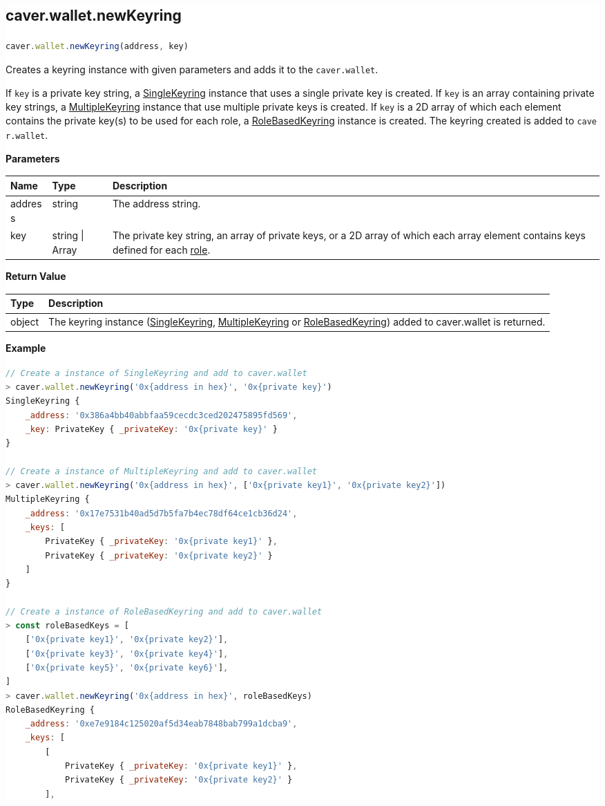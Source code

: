 ```javascript
```

## caver.wallet.newKeyring <a id="caver-wallet-newkeyring"></a>

```javascript
caver.wallet.newKeyring(address, key)
```

Creates a keyring instance with given parameters and adds it to the `caver.wallet`.

If `key` is a private key string, a [SingleKeyring](keyring.md#singlekeyring) instance that uses a single private key is created. If `key` is an array containing private key strings, a [MultipleKeyring](keyring.md#multiplekeyring) instance that use multiple private keys is created. If `key` is a 2D array of which each element contains the private key\(s\) to be used for each role, a [RoleBasedKeyring](keyring.md#rolebasedkeyring) instance is created. The keyring created is added to `caver.wallet`.

**Parameters**

| Name | Type | Description |
| :--- | :--- | :--- |
| address | string | The address string. |
| key | string \| Array | The private key string, an array of private keys, or a 2D array of which each array element contains keys defined for each [role](../../../../../klaytn/design/accounts.md#roles). |

**Return Value**

| Type | Description |
| :--- | :--- |
| object | The keyring instance \([SingleKeyring](keyring.md#singlekeyring), [MultipleKeyring](keyring.md#multiplekeyring) or [RoleBasedKeyring](keyring.md#rolebasedkeyring)\) added to caver.wallet is returned. |

**Example**

```javascript
// Create a instance of SingleKeyring and add to caver.wallet
> caver.wallet.newKeyring('0x{address in hex}', '0x{private key}')
SingleKeyring {
    _address: '0x386a4bb40abbfaa59cecdc3ced202475895fd569',
    _key: PrivateKey { _privateKey: '0x{private key}' }
}

// Create a instance of MultipleKeyring and add to caver.wallet
> caver.wallet.newKeyring('0x{address in hex}', ['0x{private key1}', '0x{private key2}'])
MultipleKeyring {
    _address: '0x17e7531b40ad5d7b5fa7b4ec78df64ce1cb36d24',
    _keys: [ 
        PrivateKey { _privateKey: '0x{private key1}' },
        PrivateKey { _privateKey: '0x{private key2}' }
    ]
}

// Create a instance of RoleBasedKeyring and add to caver.wallet
> const roleBasedKeys = [
    ['0x{private key1}', '0x{private key2}'],
    ['0x{private key3}', '0x{private key4}'],
    ['0x{private key5}', '0x{private key6}'],
]
> caver.wallet.newKeyring('0x{address in hex}', roleBasedKeys)
RoleBasedKeyring {
    _address: '0xe7e9184c125020af5d34eab7848bab799a1dcba9',
    _keys: [
        [
            PrivateKey { _privateKey: '0x{private key1}' },
            PrivateKey { _privateKey: '0x{private key2}' }
        ],
```